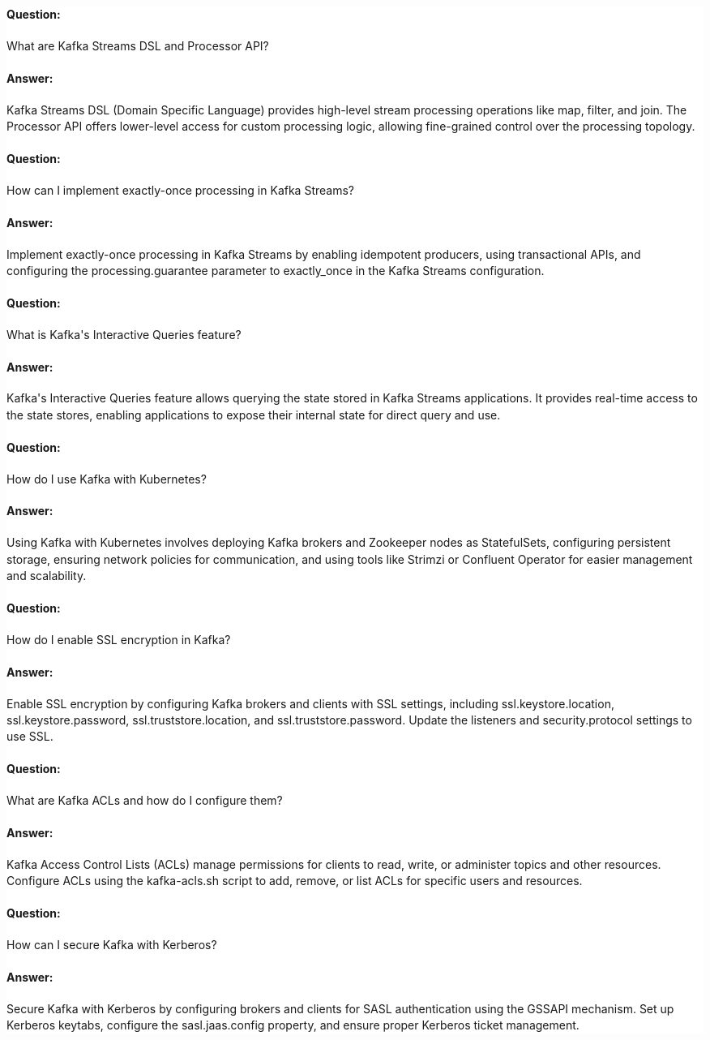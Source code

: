 #### Question: 
What are Kafka Streams DSL and Processor API?
#### Answer: 
Kafka Streams DSL (Domain Specific Language) provides high-level stream processing operations like map, filter, and join. The Processor API offers lower-level access for custom processing logic, allowing fine-grained control over the processing topology.

#### Question: 
How can I implement exactly-once processing in Kafka Streams?
#### Answer: 
Implement exactly-once processing in Kafka Streams by enabling idempotent producers, using transactional APIs, and configuring the processing.guarantee parameter to exactly_once in the Kafka Streams configuration.

#### Question: 
What is Kafka's Interactive Queries feature?
#### Answer: 
Kafka's Interactive Queries feature allows querying the state stored in Kafka Streams applications. It provides real-time access to the state stores, enabling applications to expose their internal state for direct query and use.

#### Question: 
How do I use Kafka with Kubernetes?
#### Answer: 
Using Kafka with Kubernetes involves deploying Kafka brokers and Zookeeper nodes as StatefulSets, configuring persistent storage, ensuring network policies for communication, and using tools like Strimzi or Confluent Operator for easier management and scalability.

#### Question: 
How do I enable SSL encryption in Kafka?
#### Answer: 
Enable SSL encryption by configuring Kafka brokers and clients with SSL settings, including ssl.keystore.location, ssl.keystore.password, ssl.truststore.location, and ssl.truststore.password. Update the listeners and security.protocol settings to use SSL.

#### Question: 
What are Kafka ACLs and how do I configure them?
#### Answer: 
Kafka Access Control Lists (ACLs) manage permissions for clients to read, write, or administer topics and other resources. Configure ACLs using the kafka-acls.sh script to add, remove, or list ACLs for specific users and resources.

#### Question: 
How can I secure Kafka with Kerberos?
#### Answer: 
Secure Kafka with Kerberos by configuring brokers and clients for SASL authentication using the GSSAPI mechanism. Set up Kerberos keytabs, configure the sasl.jaas.config property, and ensure proper Kerberos ticket management.
